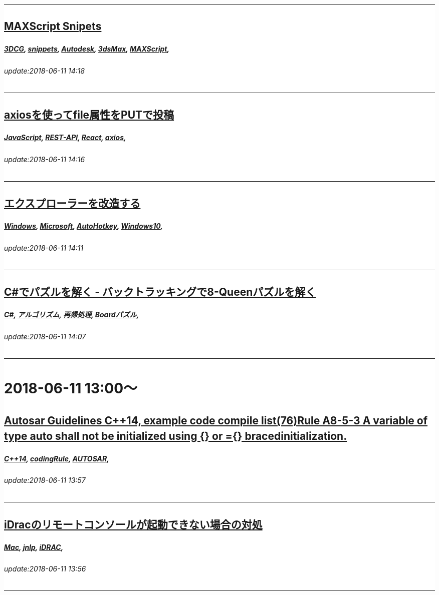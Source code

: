 
---
## [MAXScript Snipets](https://qiita.com/Takeharu_Yabe/items/cededba7d0272a8b644a)
##### [3DCG](https://qiita.com/tags/3DCG), [snippets](https://qiita.com/tags/snippets), [Autodesk](https://qiita.com/tags/Autodesk), [3dsMax](https://qiita.com/tags/3dsMax), [MAXScript](https://qiita.com/tags/MAXScript), 
###### update:2018-06-11 14:18
---
## [axiosを使ってfile属性をPUTで投稿](https://qiita.com/bonobono555/items/dfc7b38db579c27a72b3)
##### [JavaScript](https://qiita.com/tags/JavaScript), [REST-API](https://qiita.com/tags/REST-API), [React](https://qiita.com/tags/React), [axios](https://qiita.com/tags/axios), 
###### update:2018-06-11 14:16
---
## [エクスプローラーを改造する](https://qiita.com/RAWSEQ/items/ea38fa0e6cdcf094fee5)
##### [Windows](https://qiita.com/tags/Windows), [Microsoft](https://qiita.com/tags/Microsoft), [AutoHotkey](https://qiita.com/tags/AutoHotkey), [Windows10](https://qiita.com/tags/Windows10), 
###### update:2018-06-11 14:11
---
## [C#でパズルを解く - バックトラッキングで8-Queenパズルを解く](https://qiita.com/gushwell/items/e8414682fab4cd3e50ca)
##### [C#](https://qiita.com/tags/C#), [アルゴリズム](https://qiita.com/tags/アルゴリズム), [再帰処理](https://qiita.com/tags/再帰処理), [Boardパズル](https://qiita.com/tags/Boardパズル), 
###### update:2018-06-11 14:07
---




# 2018-06-11 13:00～
## [Autosar Guidelines C++14, example code compile list(76)Rule A8-5-3  A variable of type auto shall not be initialized using {} or ={} bracedinitialization.](https://qiita.com/kaizen_nagoya/items/a3d233a2763a4462980a)
##### [C++14](https://qiita.com/tags/C++14), [codingRule](https://qiita.com/tags/codingRule), [AUTOSAR](https://qiita.com/tags/AUTOSAR), 
###### update:2018-06-11 13:57
---
## [iDracのリモートコンソールが起動できない場合の対処](https://qiita.com/kyrya/items/eb7e89bd0740a58730dd)
##### [Mac](https://qiita.com/tags/Mac), [jnlp](https://qiita.com/tags/jnlp), [iDRAC](https://qiita.com/tags/iDRAC), 
###### update:2018-06-11 13:56
---